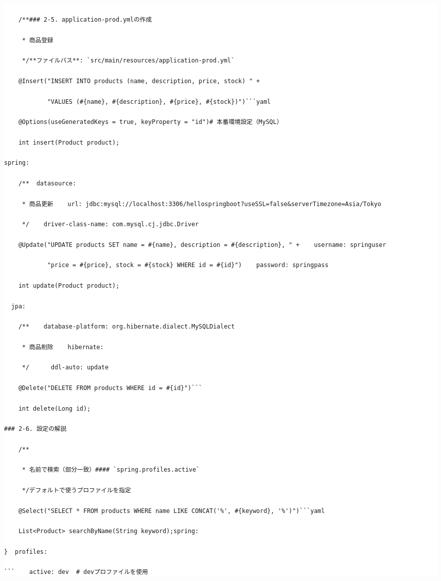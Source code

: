 ```sql### 2-3. application.ymlの更新

    /**### 2-5. application-prod.ymlの作成

     * 商品登録

     */**ファイルパス**: `src/main/resources/application-prod.yml`

    @Insert("INSERT INTO products (name, description, price, stock) " +

            "VALUES (#{name}, #{description}, #{price}, #{stock})")```yaml

    @Options(useGeneratedKeys = true, keyProperty = "id")# 本番環境設定（MySQL）

    int insert(Product product);

spring:

    /**  datasource:

     * 商品更新    url: jdbc:mysql://localhost:3306/hellospringboot?useSSL=false&serverTimezone=Asia/Tokyo

     */    driver-class-name: com.mysql.cj.jdbc.Driver

    @Update("UPDATE products SET name = #{name}, description = #{description}, " +    username: springuser

            "price = #{price}, stock = #{stock} WHERE id = #{id}")    password: springpass

    int update(Product product);

  jpa:

    /**    database-platform: org.hibernate.dialect.MySQLDialect

     * 商品削除    hibernate:

     */      ddl-auto: update

    @Delete("DELETE FROM products WHERE id = #{id}")```

    int delete(Long id);

### 2-6. 設定の解説

    /**

     * 名前で検索（部分一致）#### `spring.profiles.active`

     */デフォルトで使うプロファイルを指定

    @Select("SELECT * FROM products WHERE name LIKE CONCAT('%', #{keyword}, '%')")```yaml

    List<Product> searchByName(String keyword);spring:

}  profiles:

```    active: dev  # devプロファイルを使用

```
